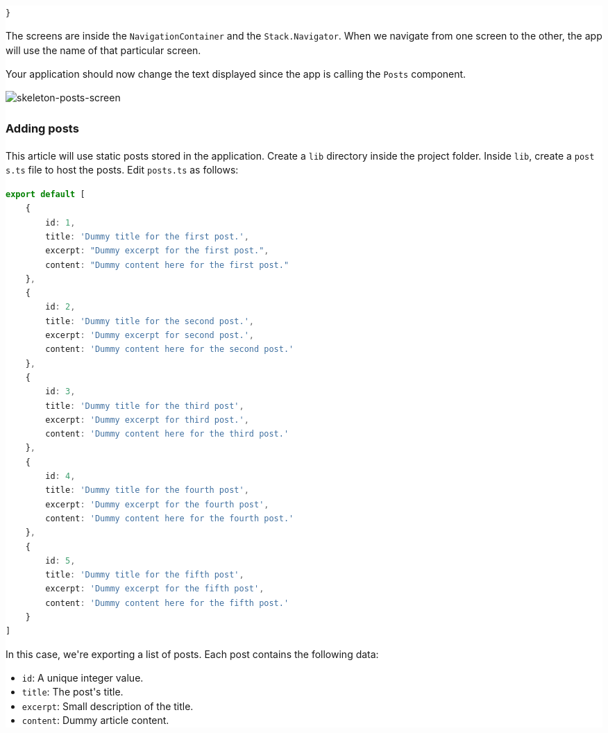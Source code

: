 ```ts
}
```

The screens are inside the `NavigationContainer` and the `Stack.Navigator`. When we navigate from one screen to the other, the app will use the name of that particular screen.

Your application should now change the text displayed since the app is calling the `Posts` component.

![skeleton-posts-screen](/engineering-education/guide-to-run-react-native-app-with-typescript/skeleton-posts-screen.jpg)

### Adding posts
This article will use static posts stored in the application. Create a `lib` directory inside the project folder. Inside `lib`, create a `posts.ts` file to host the posts. Edit `posts.ts` as follows:

```ts
export default [
    {
        id: 1,
        title: 'Dummy title for the first post.',
        excerpt: "Dummy excerpt for the first post.",
        content: "Dummy content here for the first post."
    },
    {
        id: 2,
        title: 'Dummy title for the second post.',
        excerpt: 'Dummy excerpt for second post.',
        content: 'Dummy content here for the second post.'
    },
    {
        id: 3,
        title: 'Dummy title for the third post',
        excerpt: 'Dummy excerpt for third post.',
        content: 'Dummy content here for the third post.'
    },
    {
        id: 4,
        title: 'Dummy title for the fourth post',
        excerpt: 'Dummy excerpt for the fourth post',
        content: 'Dummy content here for the fourth post.'
    },
    {
        id: 5,
        title: 'Dummy title for the fifth post',
        excerpt: 'Dummy excerpt for the fifth post',
        content: 'Dummy content here for the fifth post.'
    }
]
```

In this case, we're exporting a list of posts. Each post contains the following data:

- `id`: A unique integer value.
- `title`: The post's title.
- `excerpt`: Small description of the title.
- `content`: Dummy article content.
